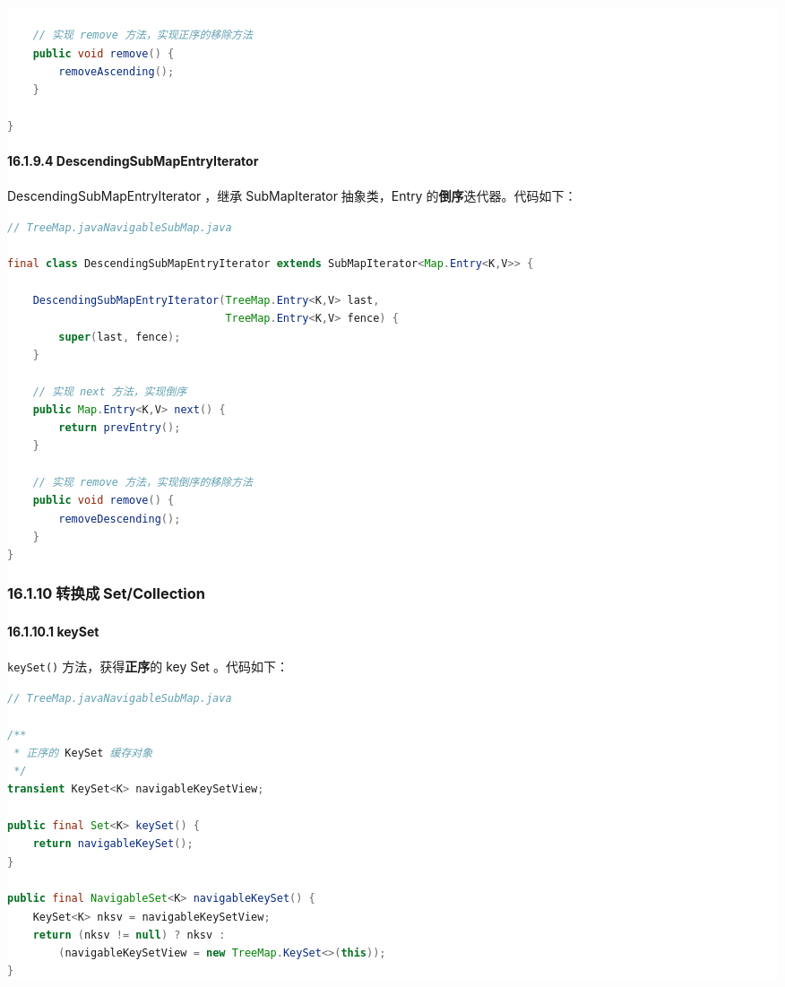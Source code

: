 ```java

    // 实现 remove 方法，实现正序的移除方法
    public void remove() {
        removeAscending();
    }

}
```

#### 16.1.9.4 DescendingSubMapEntryIterator

DescendingSubMapEntryIterator ，继承 SubMapIterator 抽象类，Entry 的**倒序**迭代器。代码如下：

```java
// TreeMap.javaNavigableSubMap.java

final class DescendingSubMapEntryIterator extends SubMapIterator<Map.Entry<K,V>> {

    DescendingSubMapEntryIterator(TreeMap.Entry<K,V> last,
                                  TreeMap.Entry<K,V> fence) {
        super(last, fence);
    }

    // 实现 next 方法，实现倒序
    public Map.Entry<K,V> next() {
        return prevEntry();
    }

    // 实现 remove 方法，实现倒序的移除方法
    public void remove() {
        removeDescending();
    }
}
```

### 16.1.10 转换成 Set/Collection

#### 16.1.10.1 keySet

`keySet()` 方法，获得**正序**的 key Set 。代码如下：

```java
// TreeMap.javaNavigableSubMap.java

/**
 * 正序的 KeySet 缓存对象
 */
transient KeySet<K> navigableKeySetView;
        
public final Set<K> keySet() {
    return navigableKeySet();
}

public final NavigableSet<K> navigableKeySet() {
    KeySet<K> nksv = navigableKeySetView;
    return (nksv != null) ? nksv :
        (navigableKeySetView = new TreeMap.KeySet<>(this));
}
```
